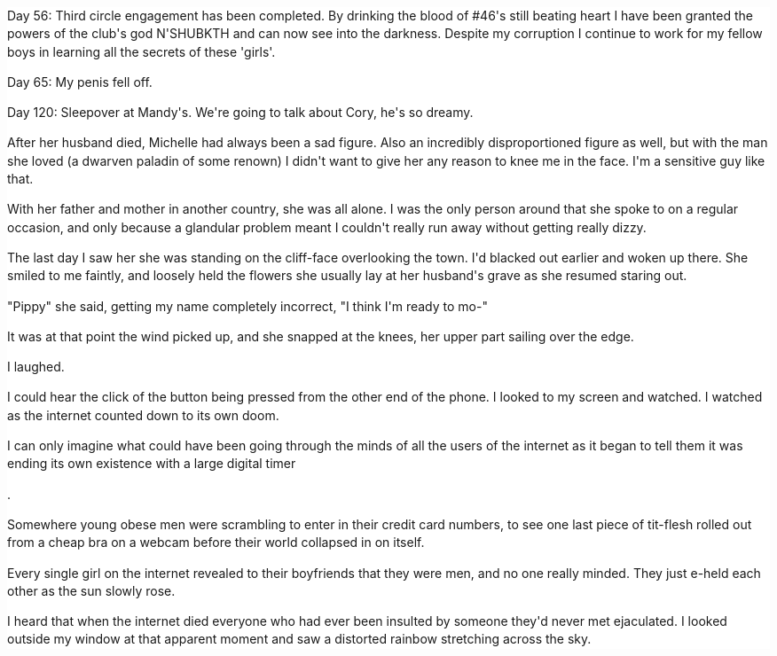 Day 56: Third circle engagement has been completed. By drinking 
the blood of #46's still beating heart I have been granted the 
powers of the club's god N'SHUBKTH and can now see into the darkness. 
Despite my corruption I continue to work for my fellow boys in 
learning all the secrets of these 'girls'. 

Day 65: My penis fell off. 

Day 120: Sleepover at Mandy's. We're going to talk about Cory, 
he's so dreamy. 

After her husband died, Michelle had always been a sad figure. 
Also an incredibly disproportioned figure as well, but with 
the man she loved (a dwarven paladin of some renown) I didn't want 
to give her any reason to knee me in the face. I'm a sensitive guy 
like that. 

With her father and mother in another country, she was all alone. 
I was the only person around that she spoke to on a regular occasion, 
and only because a glandular problem meant I couldn't really 
run away without getting really dizzy. 

The last day I saw her she was standing on the cliff-face overlooking 
the town. I'd blacked out earlier and woken up there. She smiled 
to me faintly, and loosely held the flowers she usually lay at 
her husband's grave as she resumed staring out. 

"Pippy" she said, getting my name completely incorrect, "I think 
I'm ready to mo-" 

It was at that point the wind picked up, and she snapped at the knees, 
her upper part sailing over the edge. 

I laughed. 

I could hear the click of the button being pressed from the other 
end of the phone. I looked to my screen and watched. I watched as 
the internet counted down to its own doom. 

I can only imagine what could have been going through the minds 
of all the users of the internet as it began to tell them it was ending 
its own existence with a large digital timer 

. 

Somewhere young obese men were scrambling to enter in their credit 
card numbers, to see one last piece of tit-flesh rolled out from 
a cheap bra on a webcam before their world collapsed in on itself. 

Every single girl on the internet revealed to their boyfriends 
that they were men, and no one really minded. They just e-held 
each other as the sun slowly rose. 

I heard that when the internet died everyone who had ever been 
insulted by someone they'd never met ejaculated. I looked outside 
my window at that apparent moment and saw a distorted rainbow 
stretching across the sky. 

